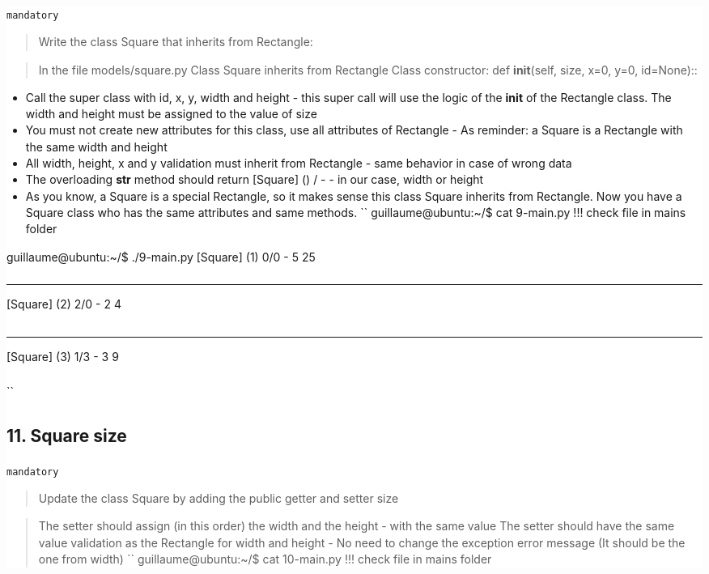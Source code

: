 ``mandatory``

> Write the class Square that inherits from Rectangle:

> In the file models/square.py
> Class Square inherits from Rectangle
> Class constructor: def __init__(self, size, x=0, y=0, id=None)::
- Call the super class with id, x, y, width and height - this super call will use the logic of the __init__ of the Rectangle class. The width and height must be assigned to the value of size
- You must not create new attributes for this class, use all attributes of Rectangle - As reminder: a Square is a Rectangle with the same width and height
- All width, height, x and y validation must inherit from Rectangle - same behavior in case of wrong data
- The overloading __str__ method should return [Square] (<id>) <x>/<y> - <size> - in our case, width or height
- As you know, a Square is a special Rectangle, so it makes sense this class Square inherits from Rectangle. Now you have a Square class who has the same attributes and same methods.
``
guillaume@ubuntu:~/$ cat 9-main.py
!!! check file in mains folder

guillaume@ubuntu:~/$ ./9-main.py
[Square] (1) 0/0 - 5
25
#####
#####
#####
#####
#####
---
[Square] (2) 2/0 - 2
4
  ##
  ##
---
[Square] (3) 1/3 - 3
9



 ###
 ###
 ###
``
   
## 11. Square size

``mandatory``

> Update the class Square by adding the public getter and setter size

> The setter should assign (in this order) the width and the height - with the same value
> The setter should have the same value validation as the Rectangle for width and height - No need to change the exception error message (It should be the one from width)
``
guillaume@ubuntu:~/$ cat 10-main.py
!!! check file in mains folder
